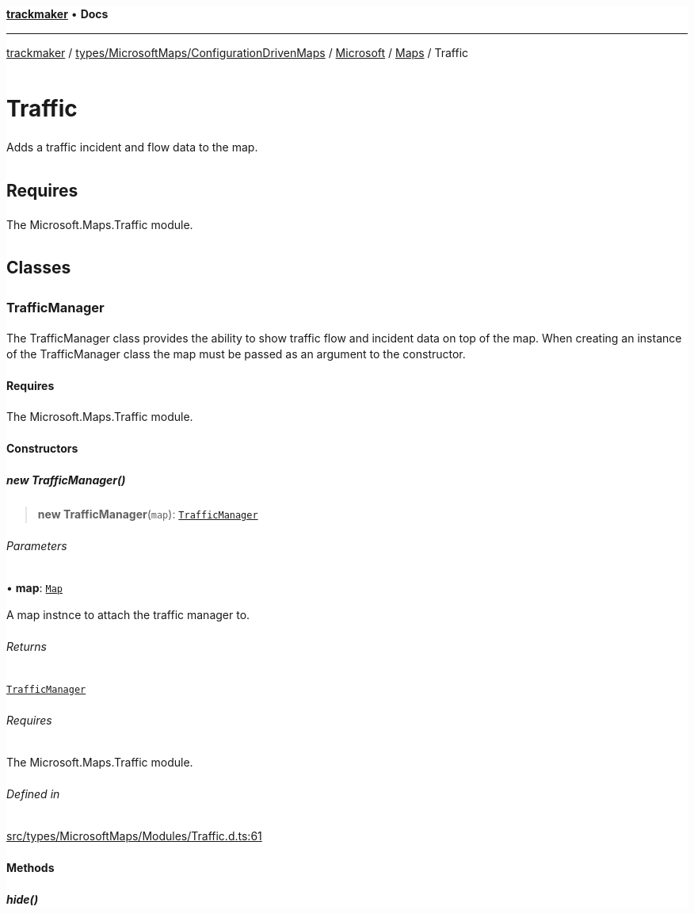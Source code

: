 [**trackmaker**](../../../../../../../../README.md) • **Docs**

***

[trackmaker](../../../../../../../../modules.md) / [types/MicrosoftMaps/ConfigurationDrivenMaps](../../../../../README.md) / [Microsoft](../../../README.md) / [Maps](../README.md) / Traffic

# Traffic

Adds a traffic incident and flow data to the map.

## Requires

The Microsoft.Maps.Traffic module.

## Classes

### TrafficManager

The TrafficManager class provides the ability to show traffic flow and incident data on top of the map. When creating an
instance of the TrafficManager class the map must be passed as an argument to the constructor.

#### Requires

The Microsoft.Maps.Traffic module.

#### Constructors

##### new TrafficManager()

> **new TrafficManager**(`map`): [`TrafficManager`](Traffic.md#trafficmanager)

###### Parameters

• **map**: [`Map`](../README.md#map-2)

A map instnce to attach the traffic manager to.

###### Returns

[`TrafficManager`](Traffic.md#trafficmanager)

###### Requires

The Microsoft.Maps.Traffic module.

###### Defined in

[src/types/MicrosoftMaps/Modules/Traffic.d.ts:61](https://github.com/Anson2251/trackmaker/blob/852db12d0b72b755ac57c96b03b560323c9f2041/src/types/MicrosoftMaps/Modules/Traffic.d.ts#L61)

#### Methods

##### hide()
